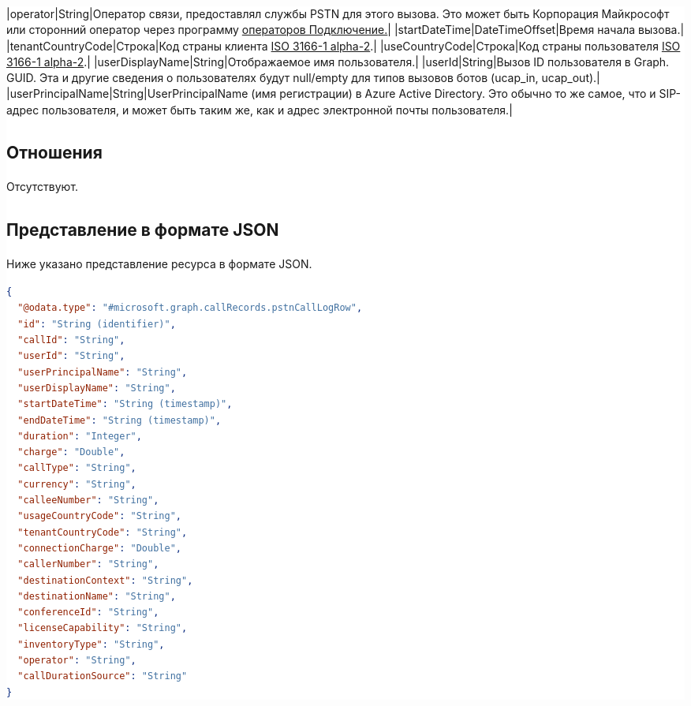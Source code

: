 |operator|String|Оператор связи, предоставлял службы PSTN для этого вызова. Это может быть Корпорация Майкрософт или сторонний оператор через программу [операторов Подключение.](https://techcommunity.microsoft.com/t5/microsoft-teams-blog/introducing-operator-connect-and-more-teams-calling-updates/ba-p/2176398)|
|startDateTime|DateTimeOffset|Время начала вызова.|
|tenantCountryCode|Строка|Код страны клиента [ISO 3166-1 alpha-2](https://en.wikipedia.org/wiki/ISO_3166-1_alpha-2).|
|useCountryCode|Строка|Код страны пользователя [ISO 3166-1 alpha-2](https://en.wikipedia.org/wiki/ISO_3166-1_alpha-2).|
|userDisplayName|String|Отображаемое имя пользователя.|
|userId|String|Вызов ID пользователя в Graph. GUID. Эта и другие сведения о пользователях будут null/empty для типов вызовов ботов (ucap_in, ucap_out).|
|userPrincipalName|String|UserPrincipalName (имя регистрации) в Azure Active Directory. Это обычно то же самое, что и SIP-адрес пользователя, и может быть таким же, как и адрес электронной почты пользователя.|

## <a name="relationships"></a>Отношения

Отсутствуют.

## <a name="json-representation"></a>Представление в формате JSON

Ниже указано представление ресурса в формате JSON.



``` json
{
  "@odata.type": "#microsoft.graph.callRecords.pstnCallLogRow",
  "id": "String (identifier)",
  "callId": "String",
  "userId": "String",
  "userPrincipalName": "String",
  "userDisplayName": "String",
  "startDateTime": "String (timestamp)",
  "endDateTime": "String (timestamp)",
  "duration": "Integer",
  "charge": "Double",
  "callType": "String",
  "currency": "String",
  "calleeNumber": "String",
  "usageCountryCode": "String",
  "tenantCountryCode": "String",
  "connectionCharge": "Double",
  "callerNumber": "String",
  "destinationContext": "String",
  "destinationName": "String",
  "conferenceId": "String",
  "licenseCapability": "String",
  "inventoryType": "String",
  "operator": "String",
  "callDurationSource": "String"
}
```



